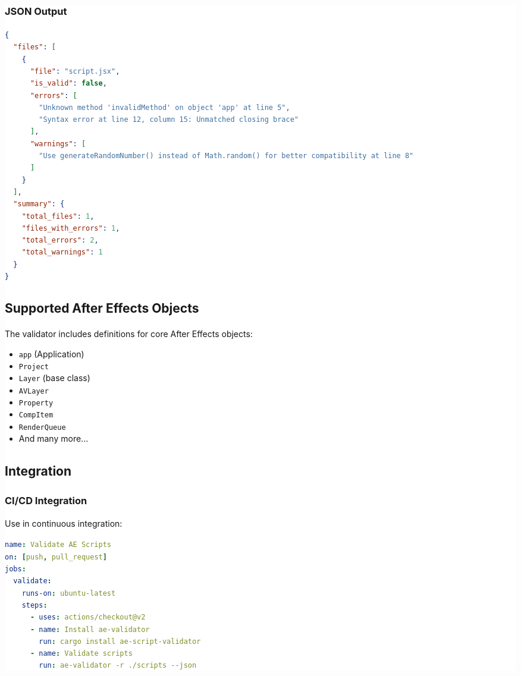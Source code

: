 ### JSON Output

```json
{
  "files": [
    {
      "file": "script.jsx",
      "is_valid": false,
      "errors": [
        "Unknown method 'invalidMethod' on object 'app' at line 5",
        "Syntax error at line 12, column 15: Unmatched closing brace"
      ],
      "warnings": [
        "Use generateRandomNumber() instead of Math.random() for better compatibility at line 8"
      ]
    }
  ],
  "summary": {
    "total_files": 1,
    "files_with_errors": 1,
    "total_errors": 2,
    "total_warnings": 1
  }
}
```

## Supported After Effects Objects

The validator includes definitions for core After Effects objects:

- `app` (Application)
- `Project`
- `Layer` (base class)
- `AVLayer` 
- `Property`
- `CompItem`
- `RenderQueue`
- And many more...

## Integration

### CI/CD Integration

Use in continuous integration:

```yaml
name: Validate AE Scripts
on: [push, pull_request]
jobs:
  validate:
    runs-on: ubuntu-latest
    steps:
      - uses: actions/checkout@v2
      - name: Install ae-validator
        run: cargo install ae-script-validator
      - name: Validate scripts
        run: ae-validator -r ./scripts --json
```
